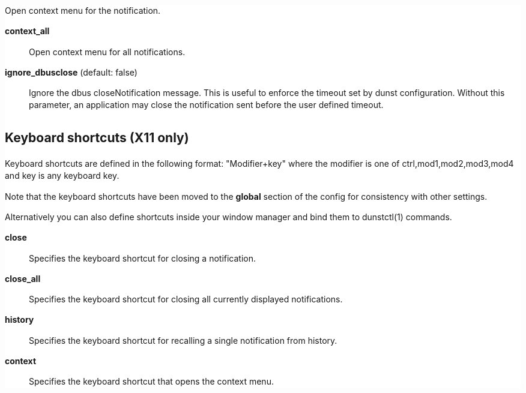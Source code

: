 <p>Open context menu for the notification.</p>

</dd>
<dt id="context_all"><b>context_all</b></dt>
<dd>

<p>Open context menu for all notifications.</p>

</dd>
</dl>

</dd>
<dt id="ignore_dbusclose-default:-false"><b>ignore_dbusclose</b> (default: false)</dt>
<dd>

<p>Ignore the dbus closeNotification message. This is useful to enforce the timeout set by dunst configuration. Without this parameter, an application may close the notification sent before the user defined timeout.</p>

</dd>
</dl>

<h2 id="Keyboard-shortcuts-X11-only">Keyboard shortcuts (X11 only)</h2>

<p>Keyboard shortcuts are defined in the following format: &quot;Modifier+key&quot; where the modifier is one of ctrl,mod1,mod2,mod3,mod4 and key is any keyboard key.</p>

<p>Note that the keyboard shortcuts have been moved to the <b>global</b> section of the config for consistency with other settings.</p>

<p>Alternatively you can also define shortcuts inside your window manager and bind them to dunstctl(1) commands.</p>

<dl>

<dt id="close"><b>close</b></dt>
<dd>

<p>Specifies the keyboard shortcut for closing a notification.</p>

</dd>
<dt id="close_all"><b>close_all</b></dt>
<dd>

<p>Specifies the keyboard shortcut for closing all currently displayed notifications.</p>

</dd>
<dt id="history"><b>history</b></dt>
<dd>

<p>Specifies the keyboard shortcut for recalling a single notification from history.</p>

</dd>
<dt id="context1"><b>context</b></dt>
<dd>

<p>Specifies the keyboard shortcut that opens the context menu.</p>

</dd>
</dl>
